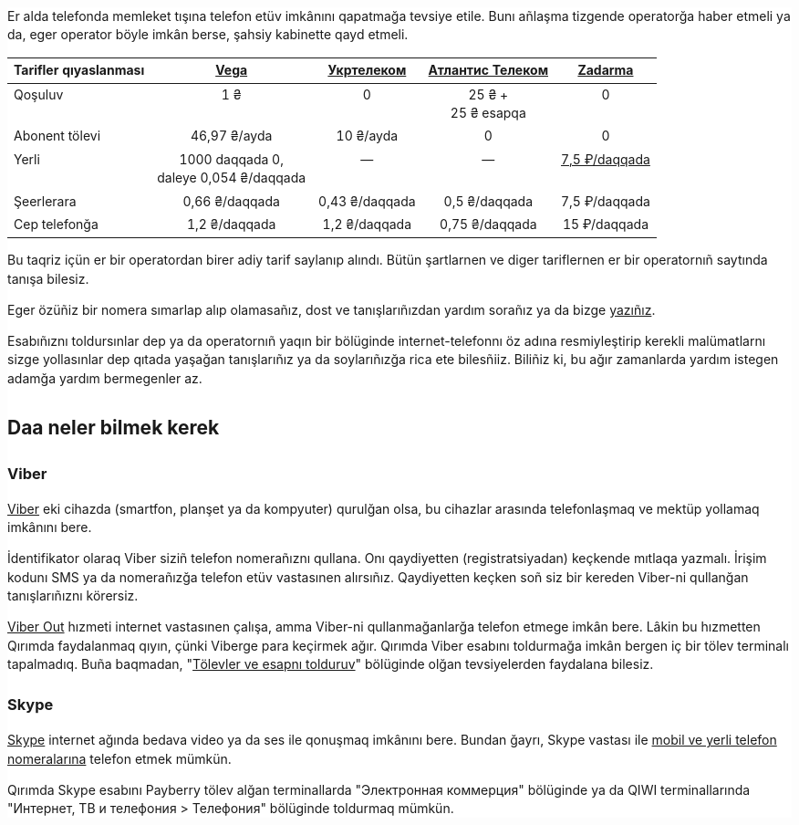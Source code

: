 Er alda telefonda memleket tışına telefon etüv imkânını qapatmağa tevsiye etile.
Bunı añlaşma tizgende operatorğa haber etmeli ya da, eger operator böyle imkân berse, şahsiy kabinette qayd etmeli.

| Tarifler qıyaslanması |[Vega](http://www.vegatele.com/rus/for_home/phone/ip_phone/vega_phone)|[Укртелеком](http://www.ukrtelecom.ua/services/customers/phone/simple)|[Атлантис Телеком](https://atelecom.biz/rus/tariffs/all_tariffs)|[Zadarma](https://zadarma.com/ru/tariffs/calls/compare/)|
|:--|:--:|:--:|:--:|:--:|
| Qoşuluv | 1 ₴ | 0 | 25 ₴ +<br/>25 ₴ esapqa | 0 |
| Abonent tölevi | 46,97 ₴/ayda | 10 ₴/ayda | 0 | 0 |
| Yerli | 1000 daqqada 0,<br/>daleye 0,054 ₴/daqqada | — | — | [7,5 ₽/daqqada](https://zadarma.com/ru/tariffs/numbers/ukraine) |
| Şeerlerara | 0,66 ₴/daqqada | 0,43 ₴/daqqada | 0,5 ₴/daqqada | 7,5 ₽/daqqada |
| Cep telefonğa | 1,2 ₴/daqqada | 1,2 ₴/daqqada | 0,75 ₴/daqqada | 15 ₽/daqqada |

Bu taqriz içün er bir operatordan birer adiy tarif saylanıp alındı.
Bütün şartlarnen ve diger tariflernen er bir operatornıñ saytında tanışa bilesiz.

Eger özüñiz bir nomera sımarlap alıp olamasañız, dost ve tanışlarıñızdan yardım sorañız ya da bizge [yazıñız](mailto:feedback@connect.crimea.ua).

Esabıñıznı toldursınlar dep ya da operatornıñ yaqın bir bölüginde internet-telefonnı öz adına resmiyleştirip kerekli malümatlarnı sizge yollasınlar dep qıtada yaşağan tanışlarıñız ya da soylarıñızğa rica ete bilesñiiz.
Biliñiz ki, bu ağır zamanlarda yardım istegen adamğa yardım bermegenler az.

## Daa neler bilmek kerek

<a name="viber"></a>
### Viber

[Viber](https://viber.com) eki cihazda (smartfon, planşet ya da kompyuter) qurulğan olsa, bu cihazlar arasında telefonlaşmaq ve mektüp yollamaq imkânını bere.

İdentifikator olaraq Viber siziñ telefon nomerañıznı qullana.
Onı qaydiyetten (registratsiyadan) keçkende mıtlaqa yazmalı.
İrişim kodunı SMS ya da nomerañızğa telefon etüv vastasınen alırsıñız.
Qaydiyetten keçken soñ siz bir kereden Viber-ni qullanğan tanışlarıñıznı körersiz.

[Viber Out](https://account.viber.com/ru/rates/) hızmeti internet vastasınen çalışa, amma Viber-ni qullanmağanlarğa telefon etmege imkân bere.
Lâkin bu hızmetten Qırımda faydalanmaq qıyın, çünki Viberge para keçirmek ağır.
Qırımda Viber esabını toldurmağa imkân bergen iç bir tölev terminalı tapalmadıq.
Buña baqmadan, "[Tölevler ve esapnı tolduruv](#pay)" bölüginde olğan tevsiyelerden faydalana bilesiz.

<a name="skype"></a>
### Skype

[Skype](https://skype.com) internet ağında bedava video ya da ses ile qonuşmaq imkânını bere.
Bundan ğayrı, Skype vastası ile [mobil ve yerli telefon nomeralarına](https://secure.skype.com/ru/calling-rates?wt.mc_id=legacy&expo365=bundled) telefon etmek mümkün.

Qırımda Skype esabını Payberry tölev alğan terminallarda "Электронная коммерция" bölüginde ya da QIWI terminallarında "Интернет, ТВ и телефония > Телефония" bölüginde toldurmaq mümkün.
